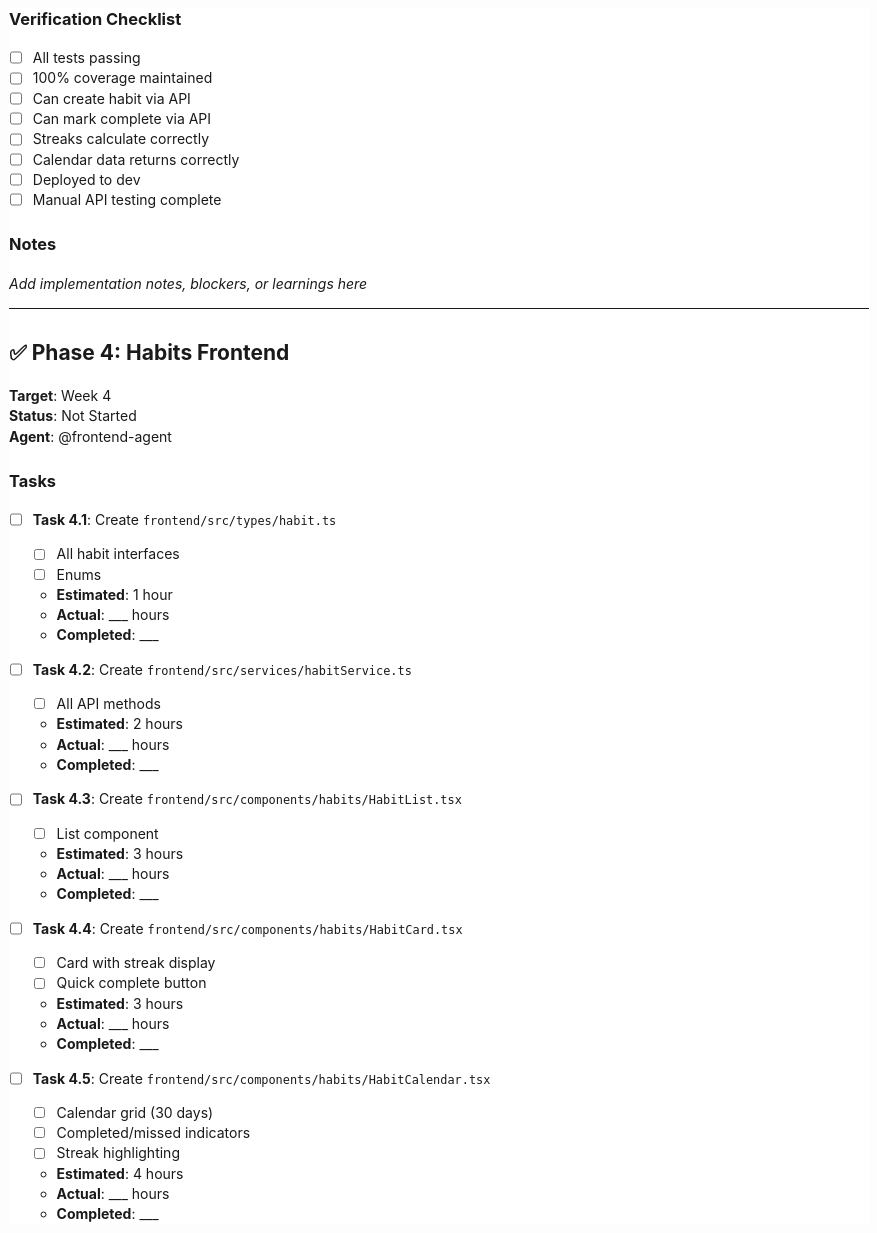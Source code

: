 ### Verification Checklist

- [ ] All tests passing
- [ ] 100% coverage maintained
- [ ] Can create habit via API
- [ ] Can mark complete via API
- [ ] Streaks calculate correctly
- [ ] Calendar data returns correctly
- [ ] Deployed to dev
- [ ] Manual API testing complete

### Notes

_Add implementation notes, blockers, or learnings here_

---

## ✅ Phase 4: Habits Frontend

**Target**: Week 4  
**Status**: Not Started  
**Agent**: @frontend-agent

### Tasks

- [ ] **Task 4.1**: Create `frontend/src/types/habit.ts`
  - [ ] All habit interfaces
  - [ ] Enums
  - **Estimated**: 1 hour
  - **Actual**: ___ hours
  - **Completed**: ___

- [ ] **Task 4.2**: Create `frontend/src/services/habitService.ts`
  - [ ] All API methods
  - **Estimated**: 2 hours
  - **Actual**: ___ hours
  - **Completed**: ___

- [ ] **Task 4.3**: Create `frontend/src/components/habits/HabitList.tsx`
  - [ ] List component
  - **Estimated**: 3 hours
  - **Actual**: ___ hours
  - **Completed**: ___

- [ ] **Task 4.4**: Create `frontend/src/components/habits/HabitCard.tsx`
  - [ ] Card with streak display
  - [ ] Quick complete button
  - **Estimated**: 3 hours
  - **Actual**: ___ hours
  - **Completed**: ___

- [ ] **Task 4.5**: Create `frontend/src/components/habits/HabitCalendar.tsx`
  - [ ] Calendar grid (30 days)
  - [ ] Completed/missed indicators
  - [ ] Streak highlighting
  - **Estimated**: 4 hours
  - **Actual**: ___ hours
  - **Completed**: ___
